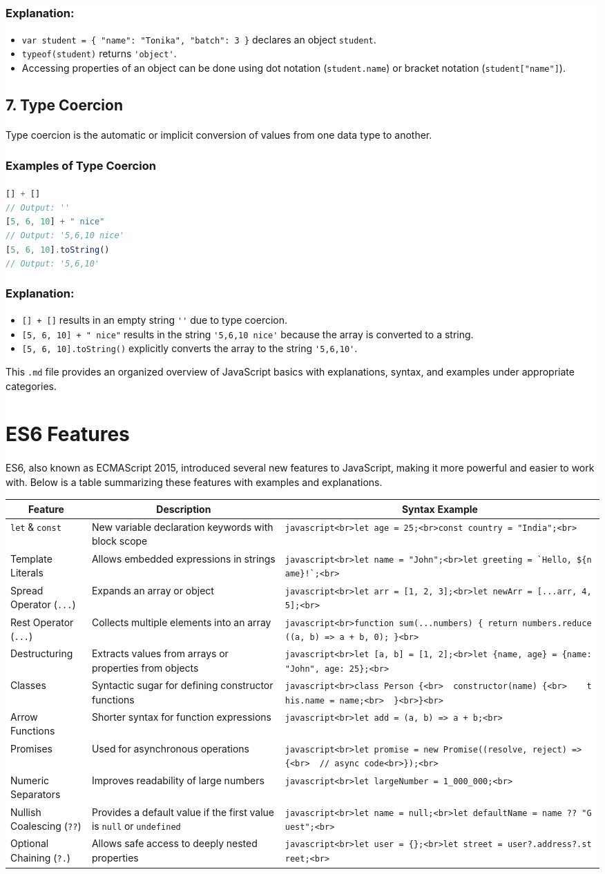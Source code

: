### Explanation:
- `var student = { "name": "Tonika", "batch": 3 }` declares an object `student`.
- `typeof(student)` returns `'object'`.
- Accessing properties of an object can be done using dot notation (`student.name`) or bracket notation (`student["name"]`).

## 7. Type Coercion

Type coercion is the automatic or implicit conversion of values from one data type to another.

### Examples of Type Coercion

```javascript
[] + []
// Output: ''
[5, 6, 10] + " nice"
// Output: '5,6,10 nice'
[5, 6, 10].toString()
// Output: '5,6,10'
```

### Explanation:
- `[] + []` results in an empty string `''` due to type coercion.
- `[5, 6, 10] + " nice"` results in the string `'5,6,10 nice'` because the array is converted to a string.
- `[5, 6, 10].toString()` explicitly converts the array to the string `'5,6,10'`.

This `.md` file provides an organized overview of JavaScript basics with explanations, syntax, and examples under appropriate categories.

# ES6 Features

ES6, also known as ECMAScript 2015, introduced several new features to JavaScript, making it more powerful and easier to work with. Below is a table summarizing these features with examples and explanations.

| Feature                  | Description                                                  | Syntax Example                                                                                             |
|--------------------------|--------------------------------------------------------------|------------------------------------------------------------------------------------------------------------|
| `let` & `const`          | New variable declaration keywords with block scope           | ```javascript<br>let age = 25;<br>const country = "India";<br>```                                          |
| Template Literals        | Allows embedded expressions in strings                       | ```javascript<br>let name = "John";<br>let greeting = `Hello, ${name}!`;<br>```                            |
| Spread Operator (`...`)  | Expands an array or object                                   | ```javascript<br>let arr = [1, 2, 3];<br>let newArr = [...arr, 4, 5];<br>```                               |
| Rest Operator (`...`)    | Collects multiple elements into an array                     | ```javascript<br>function sum(...numbers) { return numbers.reduce((a, b) => a + b, 0); }<br>```            |
| Destructuring            | Extracts values from arrays or properties from objects       | ```javascript<br>let [a, b] = [1, 2];<br>let {name, age} = {name: "John", age: 25};<br>```                 |
| Classes                  | Syntactic sugar for defining constructor functions           | ```javascript<br>class Person {<br>  constructor(name) {<br>    this.name = name;<br>  }<br>}<br>```       |
| Arrow Functions          | Shorter syntax for function expressions                      | ```javascript<br>let add = (a, b) => a + b;<br>```                                                         |
| Promises                 | Used for asynchronous operations                             | ```javascript<br>let promise = new Promise((resolve, reject) => {<br>  // async code<br>});<br>```         |
| Numeric Separators       | Improves readability of large numbers                        | ```javascript<br>let largeNumber = 1_000_000;<br>```                                                       |
| Nullish Coalescing (`??`)| Provides a default value if the first value is `null` or `undefined` | ```javascript<br>let name = null;<br>let defaultName = name ?? "Guest";<br>```                             |
| Optional Chaining (`?.`) | Allows safe access to deeply nested properties               | ```javascript<br>let user = {};<br>let street = user?.address?.street;<br>```                              |
